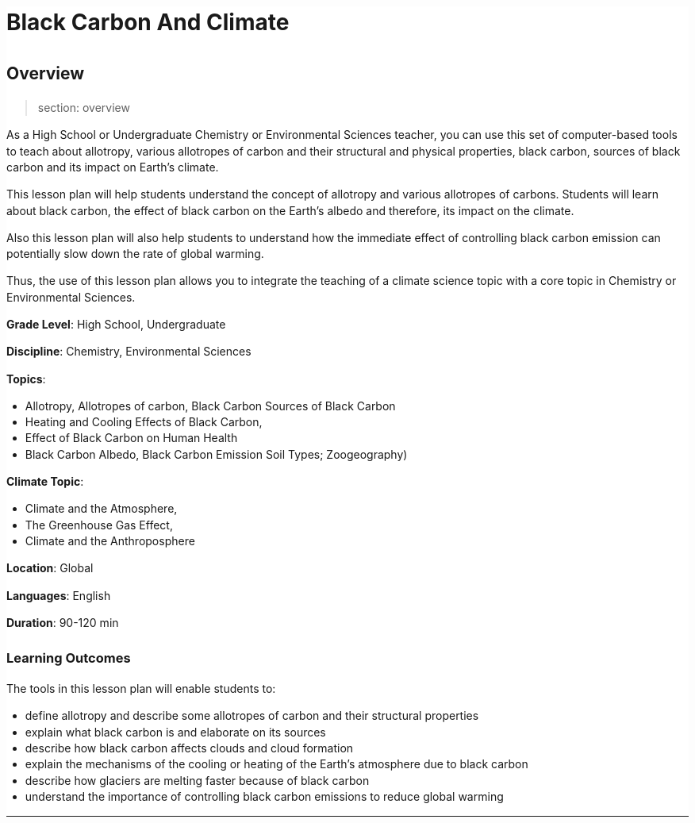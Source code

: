 # Black Carbon And Climate

## Overview
> section: overview

As a High School or Undergraduate Chemistry or Environmental Sciences teacher, you can use this set of computer-based tools to teach about allotropy, various allotropes of carbon and their structural and physical properties, black carbon, sources of black carbon and its impact on Earth’s climate.

This lesson plan will help students understand the concept of allotropy and various allotropes of carbons. Students will learn about black carbon, the effect of black carbon on the Earth’s albedo and therefore, its impact on the climate.

Also this lesson plan will also help students to understand how the immediate effect of controlling black carbon emission can potentially slow down the rate of global warming.

Thus, the use of this lesson plan allows you to integrate the teaching of a climate science topic with a core topic in Chemistry or Environmental Sciences.

__Grade Level__: 	High School, Undergraduate

__Discipline__: 	Chemistry, Environmental Sciences

__Topics__: 
* Allotropy, Allotropes of carbon, Black Carbon
Sources of Black Carbon
* Heating and Cooling Effects of Black Carbon,
* Effect of Black Carbon on Human Health
* Black Carbon Albedo, Black Carbon Emission
Soil Types; Zoogeography)

__Climate Topic__: 
* Climate and the Atmosphere, 
* The Greenhouse Gas Effect, 
* Climate and the Anthroposphere

__Location__: Global  

__Languages__: English

__Duration__: 90-120 min

### Learning Outcomes

The tools in this lesson plan will enable students to:

* define allotropy and describe some allotropes of carbon and their structural properties
* explain what black carbon is and elaborate on its sources
* describe how black carbon affects clouds and cloud formation
* explain the mechanisms of the cooling or heating of the Earth’s atmosphere due to black carbon
* describe how glaciers are melting faster because of black carbon
* understand the importance of controlling black carbon emissions to reduce global warming

---
